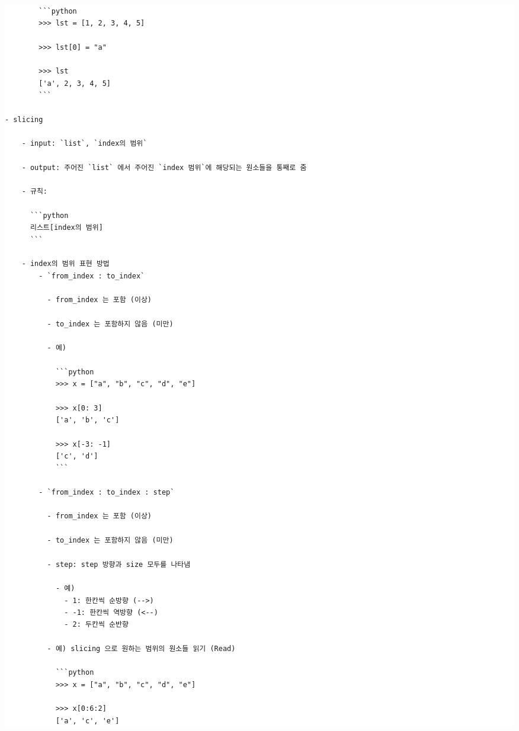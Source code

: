             ```python
            >>> lst = [1, 2, 3, 4, 5]
            
            >>> lst[0] = "a"
            
            >>> lst
            ['a', 2, 3, 4, 5]
            ```

    - slicing

        - input: `list`, `index의 범위`

        - output: 주어진 `list` 에서 주어진 `index 범위`에 해당되는 원소들을 통째로 줌

        - 규칙:

          ```python
          리스트[index의 범위]
          ```

        - index의 범위 표현 방법
            - `from_index : to_index`

              - from_index 는 포함 (이상)

              - to_index 는 포함하지 않음 (미만)

              - 예)

                ```python
                >>> x = ["a", "b", "c", "d", "e"]
                
                >>> x[0: 3]
                ['a', 'b', 'c']
                
                >>> x[-3: -1]
                ['c', 'd']
                ```

            - `from_index : to_index : step`

              - from_index 는 포함 (이상)

              - to_index 는 포함하지 않음 (미만)

              - step: step 방향과 size 모두를 나타냄

                - 예) 
                  - 1: 한칸씩 순방향 (-->)
                  - -1: 한칸씩 역방향 (<--)
                  - 2: 두칸씩 순반향

              - 예) slicing 으로 원하는 범위의 원소들 읽기 (Read)

                ```python
                >>> x = ["a", "b", "c", "d", "e"]
                
                >>> x[0:6:2]
                ['a', 'c', 'e']
                